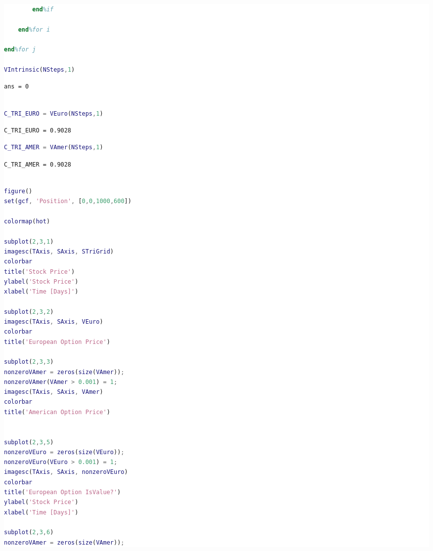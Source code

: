 ```matlab
        end%if
 
    end%for i
 
end%for j
 
VIntrinsic(NSteps,1)
```

```matlabTextOutput
ans = 0
```

```matlab

C_TRI_EURO = VEuro(NSteps,1)
```

```matlabTextOutput
C_TRI_EURO = 0.9028
```

```matlab
C_TRI_AMER = VAmer(NSteps,1)
```

```matlabTextOutput
C_TRI_AMER = 0.9028
```

```matlab

figure()
set(gcf, 'Position', [0,0,1000,600])
 
colormap(hot)
 
subplot(2,3,1)
imagesc(TAxis, SAxis, STriGrid)
colorbar
title('Stock Price')
ylabel('Stock Price')
xlabel('Time [Days]')
 
subplot(2,3,2)
imagesc(TAxis, SAxis, VEuro)
colorbar
title('European Option Price')
 
subplot(2,3,3)
nonzeroVAmer = zeros(size(VAmer));
nonzeroVAmer(VAmer > 0.001) = 1;
imagesc(TAxis, SAxis, VAmer)
colorbar
title('American Option Price')
 
 
subplot(2,3,5)
nonzeroVEuro = zeros(size(VEuro));
nonzeroVEuro(VEuro > 0.001) = 1;
imagesc(TAxis, SAxis, nonzeroVEuro)
colorbar
title('European Option IsValue?')
ylabel('Stock Price')
xlabel('Time [Days]')
 
subplot(2,3,6)
nonzeroVAmer = zeros(size(VAmer));
```